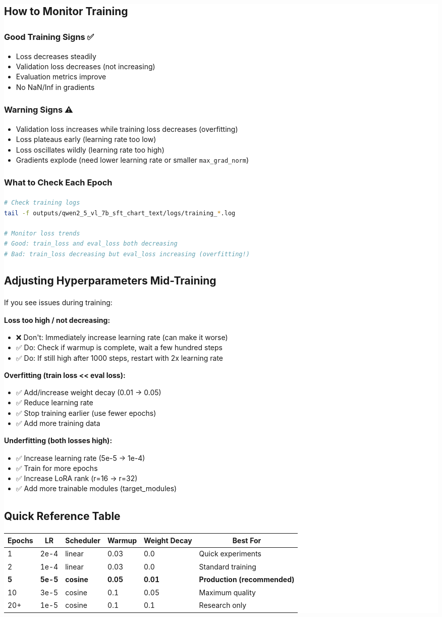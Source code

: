 ## How to Monitor Training

### Good Training Signs ✅
- Loss decreases steadily
- Validation loss decreases (not increasing)
- Evaluation metrics improve
- No NaN/Inf in gradients

### Warning Signs ⚠️
- Validation loss increases while training loss decreases (overfitting)
- Loss plateaus early (learning rate too low)
- Loss oscillates wildly (learning rate too high)
- Gradients explode (need lower learning rate or smaller `max_grad_norm`)

### What to Check Each Epoch

```bash
# Check training logs
tail -f outputs/qwen2_5_vl_7b_sft_chart_text/logs/training_*.log

# Monitor loss trends
# Good: train_loss and eval_loss both decreasing
# Bad: train_loss decreasing but eval_loss increasing (overfitting!)
```

## Adjusting Hyperparameters Mid-Training

If you see issues during training:

**Loss too high / not decreasing:**
- ❌ Don't: Immediately increase learning rate (can make it worse)
- ✅ Do: Check if warmup is complete, wait a few hundred steps
- ✅ Do: If still high after 1000 steps, restart with 2x learning rate

**Overfitting (train loss << eval loss):**
- ✅ Add/increase weight decay (0.01 → 0.05)
- ✅ Reduce learning rate
- ✅ Stop training earlier (use fewer epochs)
- ✅ Add more training data

**Underfitting (both losses high):**
- ✅ Increase learning rate (5e-5 → 1e-4)
- ✅ Train for more epochs
- ✅ Increase LoRA rank (r=16 → r=32)
- ✅ Add more trainable modules (target_modules)

## Quick Reference Table

| Epochs | LR | Scheduler | Warmup | Weight Decay | Best For |
|--------|-----|-----------|--------|--------------|----------|
| 1 | 2e-4 | linear | 0.03 | 0.0 | Quick experiments |
| 2 | 1e-4 | linear | 0.03 | 0.0 | Standard training |
| **5** | **5e-5** | **cosine** | **0.05** | **0.01** | **Production (recommended)** |
| 10 | 3e-5 | cosine | 0.1 | 0.05 | Maximum quality |
| 20+ | 1e-5 | cosine | 0.1 | 0.1 | Research only |
